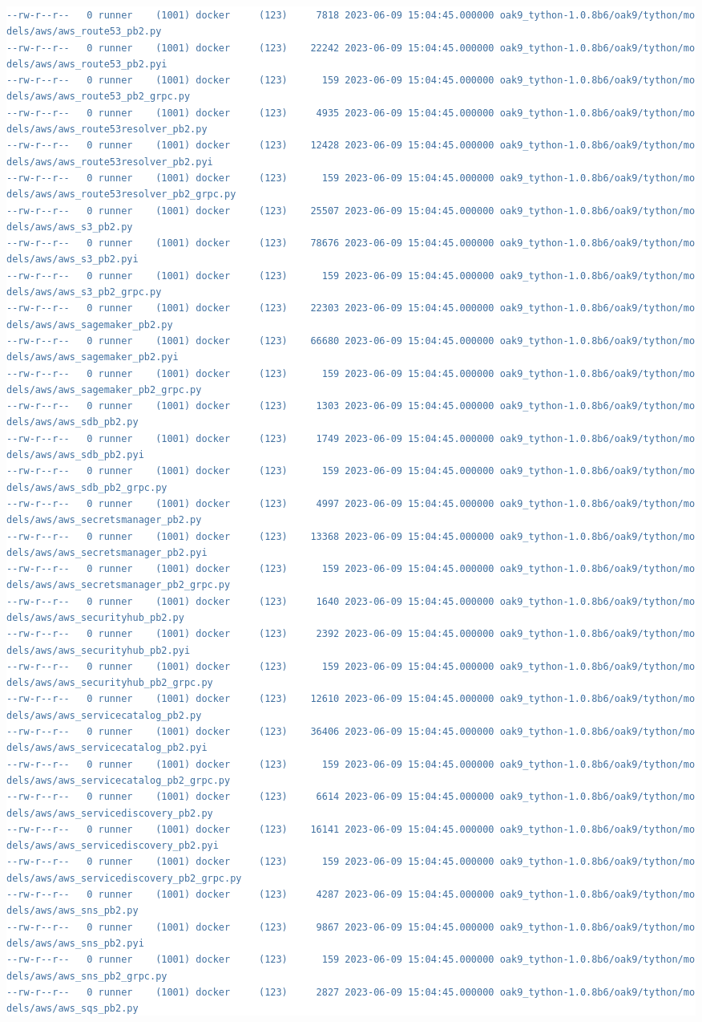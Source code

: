 ```diff
--rw-r--r--   0 runner    (1001) docker     (123)     7818 2023-06-09 15:04:45.000000 oak9_tython-1.0.8b6/oak9/tython/models/aws/aws_route53_pb2.py
--rw-r--r--   0 runner    (1001) docker     (123)    22242 2023-06-09 15:04:45.000000 oak9_tython-1.0.8b6/oak9/tython/models/aws/aws_route53_pb2.pyi
--rw-r--r--   0 runner    (1001) docker     (123)      159 2023-06-09 15:04:45.000000 oak9_tython-1.0.8b6/oak9/tython/models/aws/aws_route53_pb2_grpc.py
--rw-r--r--   0 runner    (1001) docker     (123)     4935 2023-06-09 15:04:45.000000 oak9_tython-1.0.8b6/oak9/tython/models/aws/aws_route53resolver_pb2.py
--rw-r--r--   0 runner    (1001) docker     (123)    12428 2023-06-09 15:04:45.000000 oak9_tython-1.0.8b6/oak9/tython/models/aws/aws_route53resolver_pb2.pyi
--rw-r--r--   0 runner    (1001) docker     (123)      159 2023-06-09 15:04:45.000000 oak9_tython-1.0.8b6/oak9/tython/models/aws/aws_route53resolver_pb2_grpc.py
--rw-r--r--   0 runner    (1001) docker     (123)    25507 2023-06-09 15:04:45.000000 oak9_tython-1.0.8b6/oak9/tython/models/aws/aws_s3_pb2.py
--rw-r--r--   0 runner    (1001) docker     (123)    78676 2023-06-09 15:04:45.000000 oak9_tython-1.0.8b6/oak9/tython/models/aws/aws_s3_pb2.pyi
--rw-r--r--   0 runner    (1001) docker     (123)      159 2023-06-09 15:04:45.000000 oak9_tython-1.0.8b6/oak9/tython/models/aws/aws_s3_pb2_grpc.py
--rw-r--r--   0 runner    (1001) docker     (123)    22303 2023-06-09 15:04:45.000000 oak9_tython-1.0.8b6/oak9/tython/models/aws/aws_sagemaker_pb2.py
--rw-r--r--   0 runner    (1001) docker     (123)    66680 2023-06-09 15:04:45.000000 oak9_tython-1.0.8b6/oak9/tython/models/aws/aws_sagemaker_pb2.pyi
--rw-r--r--   0 runner    (1001) docker     (123)      159 2023-06-09 15:04:45.000000 oak9_tython-1.0.8b6/oak9/tython/models/aws/aws_sagemaker_pb2_grpc.py
--rw-r--r--   0 runner    (1001) docker     (123)     1303 2023-06-09 15:04:45.000000 oak9_tython-1.0.8b6/oak9/tython/models/aws/aws_sdb_pb2.py
--rw-r--r--   0 runner    (1001) docker     (123)     1749 2023-06-09 15:04:45.000000 oak9_tython-1.0.8b6/oak9/tython/models/aws/aws_sdb_pb2.pyi
--rw-r--r--   0 runner    (1001) docker     (123)      159 2023-06-09 15:04:45.000000 oak9_tython-1.0.8b6/oak9/tython/models/aws/aws_sdb_pb2_grpc.py
--rw-r--r--   0 runner    (1001) docker     (123)     4997 2023-06-09 15:04:45.000000 oak9_tython-1.0.8b6/oak9/tython/models/aws/aws_secretsmanager_pb2.py
--rw-r--r--   0 runner    (1001) docker     (123)    13368 2023-06-09 15:04:45.000000 oak9_tython-1.0.8b6/oak9/tython/models/aws/aws_secretsmanager_pb2.pyi
--rw-r--r--   0 runner    (1001) docker     (123)      159 2023-06-09 15:04:45.000000 oak9_tython-1.0.8b6/oak9/tython/models/aws/aws_secretsmanager_pb2_grpc.py
--rw-r--r--   0 runner    (1001) docker     (123)     1640 2023-06-09 15:04:45.000000 oak9_tython-1.0.8b6/oak9/tython/models/aws/aws_securityhub_pb2.py
--rw-r--r--   0 runner    (1001) docker     (123)     2392 2023-06-09 15:04:45.000000 oak9_tython-1.0.8b6/oak9/tython/models/aws/aws_securityhub_pb2.pyi
--rw-r--r--   0 runner    (1001) docker     (123)      159 2023-06-09 15:04:45.000000 oak9_tython-1.0.8b6/oak9/tython/models/aws/aws_securityhub_pb2_grpc.py
--rw-r--r--   0 runner    (1001) docker     (123)    12610 2023-06-09 15:04:45.000000 oak9_tython-1.0.8b6/oak9/tython/models/aws/aws_servicecatalog_pb2.py
--rw-r--r--   0 runner    (1001) docker     (123)    36406 2023-06-09 15:04:45.000000 oak9_tython-1.0.8b6/oak9/tython/models/aws/aws_servicecatalog_pb2.pyi
--rw-r--r--   0 runner    (1001) docker     (123)      159 2023-06-09 15:04:45.000000 oak9_tython-1.0.8b6/oak9/tython/models/aws/aws_servicecatalog_pb2_grpc.py
--rw-r--r--   0 runner    (1001) docker     (123)     6614 2023-06-09 15:04:45.000000 oak9_tython-1.0.8b6/oak9/tython/models/aws/aws_servicediscovery_pb2.py
--rw-r--r--   0 runner    (1001) docker     (123)    16141 2023-06-09 15:04:45.000000 oak9_tython-1.0.8b6/oak9/tython/models/aws/aws_servicediscovery_pb2.pyi
--rw-r--r--   0 runner    (1001) docker     (123)      159 2023-06-09 15:04:45.000000 oak9_tython-1.0.8b6/oak9/tython/models/aws/aws_servicediscovery_pb2_grpc.py
--rw-r--r--   0 runner    (1001) docker     (123)     4287 2023-06-09 15:04:45.000000 oak9_tython-1.0.8b6/oak9/tython/models/aws/aws_sns_pb2.py
--rw-r--r--   0 runner    (1001) docker     (123)     9867 2023-06-09 15:04:45.000000 oak9_tython-1.0.8b6/oak9/tython/models/aws/aws_sns_pb2.pyi
--rw-r--r--   0 runner    (1001) docker     (123)      159 2023-06-09 15:04:45.000000 oak9_tython-1.0.8b6/oak9/tython/models/aws/aws_sns_pb2_grpc.py
--rw-r--r--   0 runner    (1001) docker     (123)     2827 2023-06-09 15:04:45.000000 oak9_tython-1.0.8b6/oak9/tython/models/aws/aws_sqs_pb2.py
```